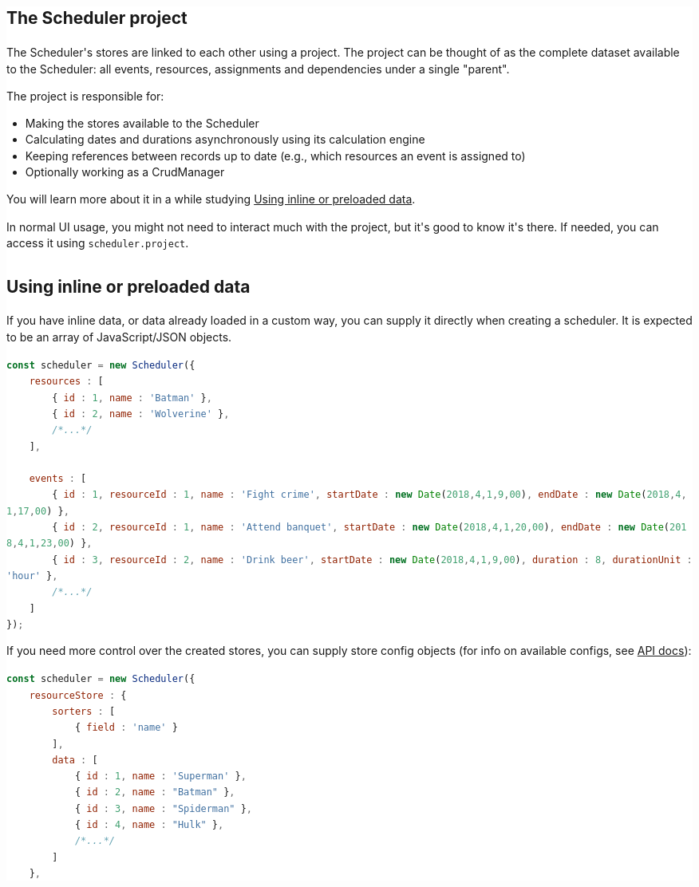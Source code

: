 ## The Scheduler project

The Scheduler's stores are linked to each other using a project. The project can be thought of as the complete dataset
available to the Scheduler: all events, resources, assignments 
and dependencies under a single "parent".

The project is responsible for:

* Making the stores available to the Scheduler
* Calculating dates and durations asynchronously using its calculation engine
* Keeping references between records up to date (e.g., which resources an event is assigned to)
* Optionally working as a CrudManager

You will learn more about it in a while studying
[Using inline or preloaded data](#Scheduler/guides/data/displayingdata.md#using-inline-or-preloaded-data).

In normal UI usage, you might not need to interact much with the project, but it's good to know it's there.
If needed, you can access it using `scheduler.project`.

## Using inline or preloaded data

If you have inline data, or data already loaded in a custom way, you can supply it directly when creating a scheduler. It
is expected to be an array of JavaScript/JSON objects.

```javascript
const scheduler = new Scheduler({
    resources : [
        { id : 1, name : 'Batman' },
        { id : 2, name : 'Wolverine' },
        /*...*/
    ],

    events : [
        { id : 1, resourceId : 1, name : 'Fight crime', startDate : new Date(2018,4,1,9,00), endDate : new Date(2018,4,1,17,00) },
        { id : 2, resourceId : 1, name : 'Attend banquet', startDate : new Date(2018,4,1,20,00), endDate : new Date(2018,4,1,23,00) },
        { id : 3, resourceId : 2, name : 'Drink beer', startDate : new Date(2018,4,1,9,00), duration : 8, durationUnit : 'hour' },
        /*...*/
    ]
});
```

If you need more control over the created stores, you can supply store config objects (for info on available configs,
see [API docs](#Core/data/Store#configs)):

```javascript
const scheduler = new Scheduler({
    resourceStore : {
        sorters : [
            { field : 'name' }      
        ],
        data : [
            { id : 1, name : 'Superman' },
            { id : 2, name : "Batman" },
            { id : 3, name : "Spiderman" },
            { id : 4, name : "Hulk" },
            /*...*/
        ] 
    },
```